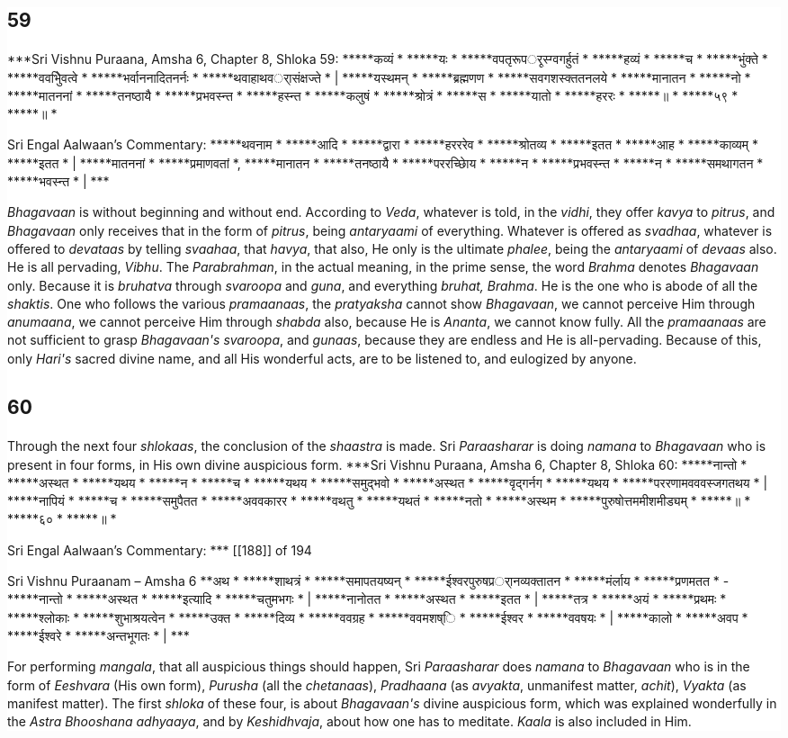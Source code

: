 ## 59
***Sri Vishnu Puraana, Amsha 6, Chapter 8, Shloka 59:  *****कव्यं * *****यः * *****वपतृरूपर्ृस्ग्वगर्हुतं * *****हव्यं * *****च * *****भुंक्ते * *****ववभुिेवत्वे * *****भर्वाननादितनर्नः * *****थवाहाथवर्ासंक्षज्ते * | *****यस्थमन् * *****ब्रह्मणण * *****सवगशस्क्ततनलये * *****मानातन * *****नो * *****मातननां * *****तनष्ठायै * *****प्रभवस्न्त * *****हस्न्त * *****कलुषं * *****श्रोत्रं * *****स * *****यातो * *****हररः * *****॥ * *****५९ * *****॥ *   
   
Sri Engal Aalwaan’s Commentary: *****थवनाम * *****आदि * *****द्वारा * *****हरररेव * *****श्रोतव्य * *****इतत * *****आह * *****काव्यम् * *****इतत * | *****मातननां * *****प्रमाणवतां *, *****मानातन * *****तनष्ठायै * *****पररच्छेिाय * *****न * *****प्रभवस्न्त * *****न * *****समथागतन * *****भवस्न्त * | ***



*Bhagavaan* is without beginning and without end. According to *Veda*, whatever is told, in the *vidhi*, they offer *kavya* to *pitrus*, and *Bhagavaan* only receives that in the form of *pitrus*, being *antaryaami* of everything. Whatever is offered as *svadhaa*, whatever is offered to *devataas* by telling *svaahaa*, that *havya*, that also, He only is the ultimate *phalee*, being the *antaryaami* of *devaas* also. He is all pervading, *Vibhu*. The *Parabrahman*, in the actual meaning, in the prime sense, the word *Brahma* denotes *Bhagavaan* only. Because it is *bruhatva* through *svaroopa* and *guna*, and everything *bruhat, Brahma*. He is the one who is abode of all the *shaktis*. One who follows the various *pramaanaas*, the *pratyaksha* cannot show *Bhagavaan*, we cannot perceive Him through *anumaana*, we cannot perceive Him through *shabda* also, because He is *Ananta*, we cannot know fully. All the *pramaanaas* are not sufficient to grasp *Bhagavaan's svaroopa*, and *gunaas*, because they are endless and He is all-pervading. Because of this, only *Hari's* sacred divine name, and all His wonderful acts, are to be listened to, and eulogized by anyone. 





## 60
Through the next four *shlokaas*, the conclusion of the *shaastra* is made. Sri *Paraasharar* is doing *namana* to *Bhagavaan* who is present in four forms, in His own divine auspicious form. ***Sri Vishnu Puraana, Amsha 6, Chapter 8, Shloka 60:  *****नान्तो * *****अस्थत * *****यथय * *****न * *****च * *****यथय * *****समुद्भवो * *****अस्थत * *****वृद्गर्नग * *****यथय * *****पररणामवववस्जगतथय * | *****नापियं * *****च * *****समुपैतत * *****अववकारर * *****वथतु * *****यथतं * *****नतो * *****अस्थम * *****पुरुषोत्तममीशमीड्यम् * *****॥ * *****६० * *****॥ *   
   
Sri Engal Aalwaan’s Commentary: *** [[188]] of 194 



Sri Vishnu Puraanam – Amsha 6 **अथ * *****शाथत्रं * *****समापतयष्यन् * *****ईश्वरपुरुषप्रर्ानव्यक्तातन * *****मंर्लाय * *****प्रणमतत * - *****नान्तो * *****अस्थत * *****इत्यादि * *****चतुमभगः * | *****नानोतत * *****अस्थत * *****इतत * | *****तत्र * *****अयं * *****प्रथमः * *****श्लोकाः * *****शुभाश्रयत्वेन * *****उक्त * *****दिव्य * *****ववग्रह * *****ववमशष्ि * *****ईश्वर * *****ववषयः * | *****कालो * *****अवप * *****ईश्वरे * *****अन्तभूगतः * | ***



For performing *mangala*, that all auspicious things should happen, Sri *Paraasharar* does *namana* to *Bhagavaan* who is in the form of *Eeshvara* \(His own form\), *Purusha* \(all the *chetanaas*\), *Pradhaana* \(as *avyakta*, unmanifest matter, *achit*\), *Vyakta* \(as manifest matter\). The first *shloka* of these four, is about *Bhagavaan's* divine auspicious form, which was explained wonderfully in the *Astra Bhooshana adhyaaya*, and by *Keshidhvaja*, about how one has to meditate. *Kaala* is also included in Him. 
